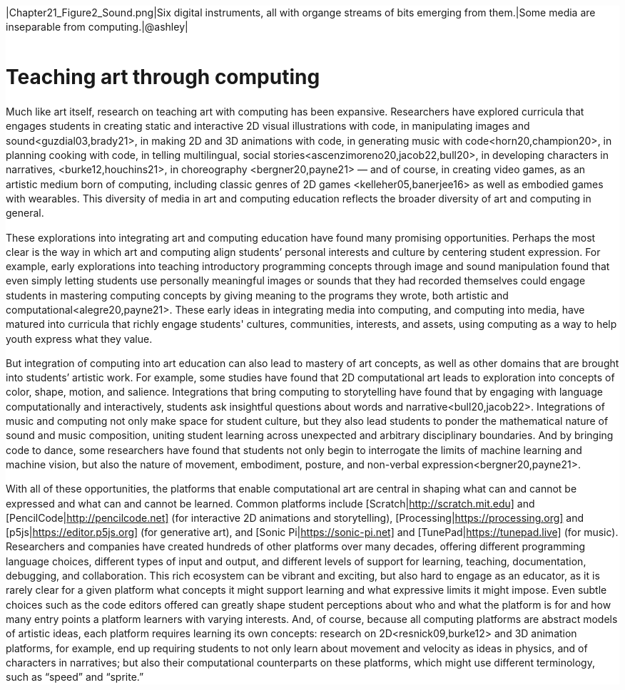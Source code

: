 |Chapter21_Figure2_Sound.png|Six digital instruments, all with organge streams of bits emerging from them.|Some media are inseparable from computing.|@ashley|

# Teaching art through computing

Much like art itself, research on teaching art with computing has been expansive. Researchers have explored curricula that engages students in creating static and interactive 2D visual illustrations with code<alegre20>, in manipulating images and sound<guzdial03,brady21>, in making 2D<resnick09> and 3D animations with code<cooper03>, in generating music with code<horn20,champion20>, in planning cooking with code<alkatheeb21>, in telling multilingual, social stories<ascenzimoreno20,jacob22,bull20>, in developing characters in narratives, <burke12,houchins21>, in choreography <bergner20,payne21> — and of course, in creating video games, as an artistic medium born of computing, including classic genres of 2D games <kelleher05,banerjee16> as well as embodied games with wearables<arroyo21>. This diversity of media in art and computing education reflects the broader diversity of art and computing in general.

These explorations into integrating art and computing education have found many promising opportunities. Perhaps the most clear is the way in which art and computing align students’ personal interests and culture by centering student expression. For example, early explorations into teaching introductory programming concepts through image and sound manipulation found that even simply letting students use personally meaningful images or sounds that they had recorded themselves could engage students in mastering computing concepts by giving meaning to the programs they wrote, both artistic and computational<alegre20,payne21>. These early ideas in integrating media into computing, and computing into media, have matured into curricula that richly engage students' cultures, communities, interests, and assets, using computing as a way to help youth express what they value<franklin20c>.

But integration of computing into art education can also lead to mastery of art concepts, as well as other domains that are brought into students’ artistic work. For example, some studies have found that 2D computational art leads to exploration into concepts of color, shape, motion, and salience<brady21>. Integrations that bring computing to storytelling have found that by engaging with language computationally and interactively, students ask insightful questions about words and narrative<bull20,jacob22>. Integrations of music and computing not only make space for student culture, but they also lead students to ponder the mathematical nature of sound and music composition<horn20>, uniting student learning across unexpected and arbitrary disciplinary boundaries. And by bringing code to dance, some researchers have found that students not only begin to interrogate the limits of machine learning and machine vision, but also the nature of movement, embodiment, posture, and non-verbal expression<bergner20,payne21>.

With all of these opportunities, the platforms that enable computational art are central in shaping what can and cannot be expressed and what can and cannot be learned. Common platforms include [Scratch|http://scratch.mit.edu] and [PencilCode|http://pencilcode.net] (for interactive 2D animations and storytelling), [Processing|https://processing.org] and [p5js|https://editor.p5js.org] (for generative art), and [Sonic Pi|https://sonic-pi.net] and [TunePad|https://tunepad.live] (for music). Researchers and companies have created hundreds of other platforms over many decades<kelleher05>, offering different programming language choices, different types of input and output, and different levels of support for learning, teaching, documentation, debugging, and collaboration. This rich ecosystem can be vibrant and exciting, but also hard to engage as an educator, as it is rarely clear for a given platform what concepts it might support learning and what expressive limits it might impose. Even subtle choices such as the code editors offered can greatly shape student perceptions about who and what the platform is for<weintrop17> and how many entry points a platform learners with varying interests<mcklin21>. And, of course, because all computing platforms are abstract models of artistic ideas, each platform requires learning its own concepts: research on 2D<resnick09,burke12> and 3D animation platforms, for example, end up requiring students to not only learn about movement and velocity as ideas in physics, and of characters in narratives; but also their computational counterparts on these platforms, which might use different terminology, such as “speed” and “sprite.”
